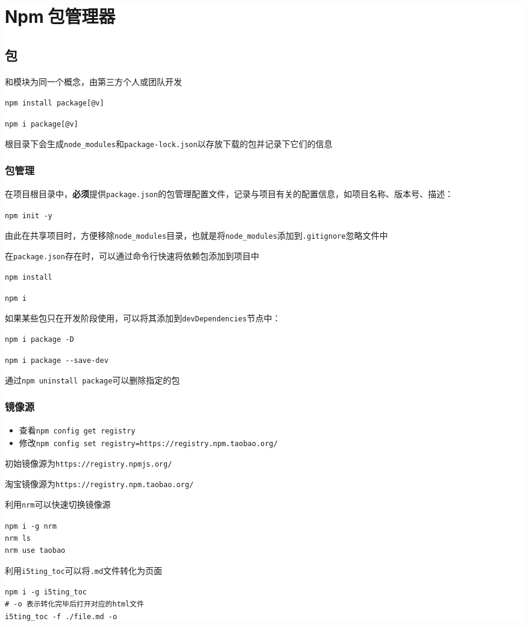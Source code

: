 # Npm 包管理器

## 包

和模块为同一个概念，由第三方个人或团队开发

`npm install package[@v]`

`npm i package[@v]`

根目录下会生成`node_modules`和`package-lock.json`以存放下载的包并记录下它们的信息



### 包管理

在项目根目录中，**必须**提供`package.json`的包管理配置文件，记录与项目有关的配置信息，如项目名称、版本号、描述：

`npm init -y`

由此在共享项目时，方便移除`node_modules`目录，也就是将`node_modules`添加到`.gitignore`忽略文件中

在`package.json`存在时，可以通过命令行快速将依赖包添加到项目中

`npm install`

`npm i`

如果某些包只在开发阶段使用，可以将其添加到`devDependencies`节点中：

`npm i package -D`

`npm i package --save-dev`

通过`npm uninstall package`可以删除指定的包



### 镜像源

+ 查看`npm config get registry`
+ 修改`npm config set registry=https://registry.npm.taobao.org/`

初始镜像源为`https://registry.npmjs.org/`

淘宝镜像源为`https://registry.npm.taobao.org/`

利用`nrm`可以快速切换镜像源

```
npm i -g nrm
nrm ls
nrm use taobao
```

利用`i5ting_toc`可以将`.md`文件转化为页面

```
npm i -g i5ting_toc
# -o 表示转化完毕后打开对应的html文件
i5ting_toc -f ./file.md -o
```
